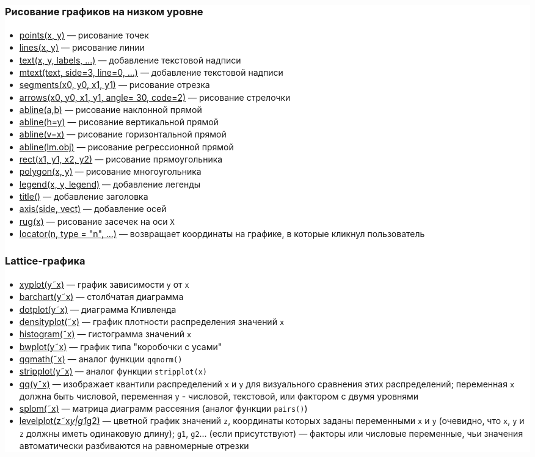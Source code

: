 <h3 id="section-plots-lowlevel">Рисование графиков на низком уровне</h3>

* [points(x, y)](http://stat.ethz.ch/R-manual/R-patched/library/graphics/html/points.html) — рисование точек
* [lines(x, y)](http://stat.ethz.ch/R-manual/R-patched/library/graphics/html/lines.html) — рисование линии
* [text(x, y, labels, ...)](http://stat.ethz.ch/R-manual/R-patched/library/graphics/html/text.html) — добавление текстовой надписи
* [mtext(text, side=3, line=0, ...)](http://stat.ethz.ch/R-manual/R-patched/library/graphics/html/mtext.html) — добавление текстовой надписи
* [segments(x0, y0, x1, y1)](http://stat.ethz.ch/R-manual/R-patched/library/graphics/html/segments.html) — рисование отрезка
* [arrows(x0, y0, x1, y1, angle= 30, code=2)](http://stat.ethz.ch/R-manual/R-patched/library/graphics/html/arrows.html) — рисование стрелочки
* [abline(a,b)](http://stat.ethz.ch/R-manual/R-patched/library/graphics/html/abline.html) — рисование наклонной прямой
* [abline(h=y)](http://stat.ethz.ch/R-manual/R-patched/library/graphics/html/abline.html) — рисование вертикальной прямой
* [abline(v=x)](http://stat.ethz.ch/R-manual/R-patched/library/graphics/html/abline.html) — рисование горизонтальной прямой
* [abline(lm.obj)](http://stat.ethz.ch/R-manual/R-patched/library/graphics/html/abline.html) — рисование регрессионной прямой
* [rect(x1, y1, x2, y2)](http://stat.ethz.ch/R-manual/R-patched/library/graphics/html/rect.html) — рисование прямоугольника
* [polygon(x, y)](http://stat.ethz.ch/R-manual/R-patched/library/graphics/html/polygon.html) — рисование многоугольника
* [legend(x, y, legend)](http://stat.ethz.ch/R-manual/R-patched/library/graphics/html/legend.html) — добавление легенды
* [title()](http://stat.ethz.ch/R-manual/R-patched/library/graphics/html/title.html) — добавление заголовка
* [axis(side, vect)](http://stat.ethz.ch/R-manual/R-patched/library/graphics/html/axis.html) — добавление осей
* [rug(x)](http://stat.ethz.ch/R-manual/R-patched/library/graphics/html/rug.html) — рисование засечек на оси `X`
* [locator(n, type = "n", ...)](http://stat.ethz.ch/R-manual/R-patched/library/graphics/html/locator.html) — возвращает координаты на графике, в которые кликнул пользователь

<h3 id="section-plots-lattice">Lattice-графика</h3>

* [xyplot(y˜x)](http://stat.ethz.ch/R-manual/R-patched/library/lattice/html/xyplot.html) — график зависимости `у` от `х`
* [barchart(y˜x)](http://stat.ethz.ch/R-manual/R-patched/library/lattice/html/xyplot.html) — столбчатая диаграмма
* [dotplot(y˜x)](http://stat.ethz.ch/R-manual/R-patched/library/lattice/html/xyplot.html) — диаграмма Кливленда
* [densityplot(˜x)](http://stat.ethz.ch/R-manual/R-patched/library/lattice/html/histogram.html) — график плотности распределения значений `х`
* [histogram(˜x)](http://stat.ethz.ch/R-manual/R-patched/library/lattice/html/histogram.html) — гистограмма значений `х`
* [bwplot(y˜x)](http://stat.ethz.ch/R-manual/R-patched/library/lattice/html/xyplot.html) — график типа "коробочки с усами"
* [qqmath(˜x)](http://stat.ethz.ch/R-manual/R-patched/library/lattice/html/qqmath.html) — аналог функции `qqnorm()`
* [stripplot(y˜x)](http://stat.ethz.ch/R-manual/R-patched/library/lattice/html/xyplot.html) — аналог функции `stripplot(x)`
* [qq(y˜x)](http://stat.ethz.ch/R-manual/R-patched/library/lattice/html/qq.html) — изображает квантили распределений `х` и `у` для визуального сравнения этих распределений; переменная `х` должна быть числовой, переменная `у` - числовой, текстовой, или фактором с двумя уровнями
* [splom(˜x)](http://stat.ethz.ch/R-manual/R-patched/library/lattice/html/splom.html) — матрица диаграмм рассеяния (аналог функции `pairs()`)
* [levelplot(z˜x*y|g1*g2)](http://stat.ethz.ch/R-manual/R-patched/library/lattice/html/levelplot.html) —  цветной график значений `z`, координаты которых заданы переменными `х` и `у` (очевидно, что `x`, `y` и `z` должны иметь одинаковую длину); `g1`, `g2`... (если присутствуют) —  факторы или числовые переменные, чьи значения автоматически разбиваются на равномерные отрезки